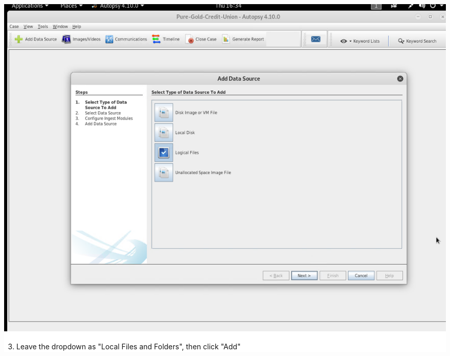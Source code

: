    ![An image showing "Disk image or VM File" selected and the "Next" button at the bottom.](Images/forensic2.png)

3. Leave the dropdown as "Local Files and Folders", then click "Add"
